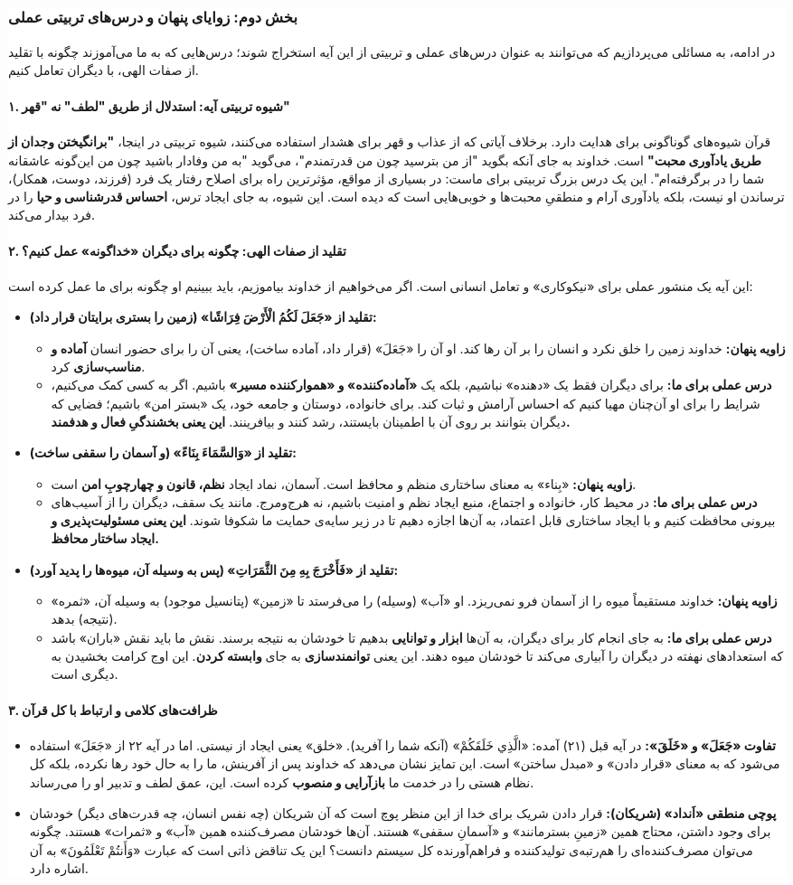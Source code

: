 
### **بخش دوم: زوایای پنهان و درس‌های تربیتی عملی**

در ادامه، به مسائلی می‌پردازیم که می‌توانند به عنوان درس‌های عملی و تربیتی از این آیه استخراج شوند؛ درس‌هایی که به ما می‌آموزند چگونه با تقلید از صفات الهی، با دیگران تعامل کنیم.

#### **۱. شیوه تربیتی آیه: استدلال از طریق "لطف" نه "قهر"**

قرآن شیوه‌های گوناگونی برای هدایت دارد. برخلاف آیاتی که از عذاب و قهر برای هشدار استفاده می‌کنند، شیوه تربیتی در اینجا، **"برانگیختن وجدان از طریق یادآوری محبت"** است. خداوند به جای آنکه بگوید "از من بترسید چون من قدرتمندم"، می‌گوید "به من وفادار باشید چون من این‌گونه عاشقانه شما را در برگرفته‌ام".
این یک درس بزرگ تربیتی برای ماست: در بسیاری از مواقع، مؤثرترین راه برای اصلاح رفتار یک فرد (فرزند، دوست، همکار)، ترساندن او نیست، بلکه یادآوری آرام و منطقیِ محبت‌ها و خوبی‌هایی است که دیده است. این شیوه، به جای ایجاد ترس، **احساس قدرشناسی و حیا** را در فرد بیدار می‌کند.

#### **۲. تقلید از صفات الهی: چگونه برای دیگران «خداگونه» عمل کنیم؟**

این آیه یک منشور عملی برای «نیکوکاری» و تعامل انسانی است. اگر می‌خواهیم از خداوند بیاموزیم، باید ببینیم او چگونه برای ما عمل کرده است:

*   **تقلید از «جَعَلَ لَكُمُ الْأَرْضَ فِرَاشًا» (زمین را بستری برایتان قرار داد):**
    *   **زاویه پنهان:** خداوند زمین را خلق نکرد و انسان را بر آن رها کند. او آن را «جَعَلَ» (قرار داد، آماده ساخت)، یعنی آن را برای حضور انسان **آماده و مناسب‌سازی** کرد.
    *   **درس عملی برای ما:** برای دیگران فقط یک «دهنده» نباشیم، بلکه یک **«آماده‌کننده» و «هموارکننده مسیر»** باشیم. اگر به کسی کمک می‌کنیم، شرایط را برای او آن‌چنان مهیا کنیم که احساس آرامش و ثبات کند. برای خانواده، دوستان و جامعه خود، یک «بستر امن» باشیم؛ فضایی که دیگران بتوانند بر روی آن با اطمینان بایستند، رشد کنند و بیافرینند. **این یعنی بخشندگیِ فعال و هدفمند.**

*   **تقلید از «وَالسَّمَاءَ بِنَاءً» (و آسمان را سقفی ساخت):**
    *   **زاویه پنهان:** «بِناء» به معنای ساختاری منظم و محافظ است. آسمان، نماد ایجاد **نظم، قانون و چهارچوبِ امن** است.
    *   **درس عملی برای ما:** در محیط کار، خانواده و اجتماع، منبع ایجاد نظم و امنیت باشیم، نه هرج‌ومرج. مانند یک سقف، دیگران را از آسیب‌های بیرونی محافظت کنیم و با ایجاد ساختاری قابل اعتماد، به آن‌ها اجازه دهیم تا در زیر سایه‌ی حمایت ما شکوفا شوند. **این یعنی مسئولیت‌پذیری و ایجاد ساختار محافظ.**

*   **تقلید از «فَأَخْرَجَ بِهِ مِنَ الثَّمَرَاتِ» (پس به وسیله آن، میوه‌ها را پدید آورد):**
    *   **زاویه پنهان:** خداوند مستقیماً میوه را از آسمان فرو نمی‌ریزد. او «آب» (وسیله) را می‌فرستد تا «زمین» (پتانسیل موجود) به وسیله آن، «ثمره» (نتیجه) بدهد.
    *   **درس عملی برای ما:** به جای انجام کار برای دیگران، به آن‌ها **ابزار و توانایی** بدهیم تا خودشان به نتیجه برسند. نقش ما باید نقش «باران» باشد که استعدادهای نهفته در دیگران را آبیاری می‌کند تا خودشان میوه دهند. این یعنی **توانمندسازی** به جای **وابسته کردن**. این اوج کرامت بخشیدن به دیگری است.

#### **۳. ظرافت‌های کلامی و ارتباط با کل قرآن**

*   **تفاوت «جَعَلَ» و «خَلَقَ»:** در آیه قبل (۲۱) آمده: «الَّذِي خَلَقَكُمْ» (آنکه شما را آفرید). «خلق» یعنی ایجاد از نیستی. اما در آیه ۲۲ از «جَعَلَ» استفاده می‌شود که به معنای «قرار دادن» و «مبدل ساختن» است. این تمایز نشان می‌دهد که خداوند پس از آفرینش، ما را به حال خود رها نکرده، بلکه کل نظام هستی را در خدمت ما **بازآرایی و منصوب** کرده است. این، عمق لطف و تدبیر او را می‌رساند.

*   **پوچی منطقی «اَنداد» (شریکان):** قرار دادن شریک برای خدا از این منظر پوچ است که آن شریکان (چه نفس انسان، چه قدرت‌های دیگر) خودشان برای وجود داشتن، محتاج همین «زمینِ بسترمانند» و «آسمانِ سقفی» هستند. آن‌ها خودشان مصرف‌کننده همین «آب» و «ثمرات» هستند. چگونه می‌توان مصرف‌کننده‌ای را هم‌رتبه‌ی تولیدکننده و فراهم‌آورنده کل سیستم دانست؟ این یک تناقض ذاتی است که عبارت «وَأَنتُمْ تَعْلَمُونَ» به آن اشاره دارد.
